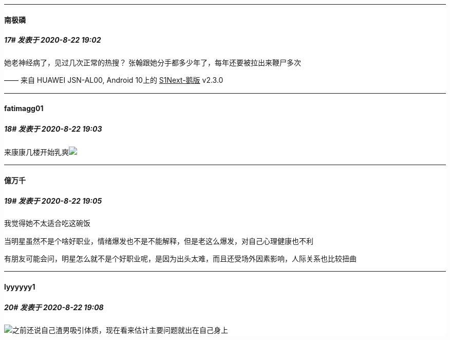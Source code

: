 





-----

####  南极磷  
##### 17#       发表于 2020-8-22 19:02




她老神经病了，见过几次正常的热搜？
张翰跟她分手都多少年了，每年还要被拉出来鞭尸多次

—— 来自 HUAWEI JSN-AL00, Android 10上的 [S1Next-鹅版](https://github.com/ykrank/S1-Next/releases) v2.3.0







-----

####  fatimagg01  
##### 18#       发表于 2020-8-22 19:03




来康康几楼开始乳爽<img src="https://static.saraba1st.com/image/smiley/face2017/067.png" referrerpolicy="no-referrer">







-----

####  億万千  
##### 19#       发表于 2020-8-22 19:05




我觉得她不太适合吃这碗饭

当明星虽然不是个啥好职业，情绪爆发也不是不能解释，但是老这么爆发，对自己心理健康也不利

有朋友可能会问，明星怎么就不是个好职业呢，是因为出头太难，而且还受场外因素影响，人际关系也比较扭曲







-----

####  lyyyyyy1  
##### 20#       发表于 2020-8-22 19:08



<img src="https://static.saraba1st.com/image/smiley/face2017/067.png" referrerpolicy="no-referrer">之前还说自己渣男吸引体质，现在看来估计主要问题就出在自己身上
